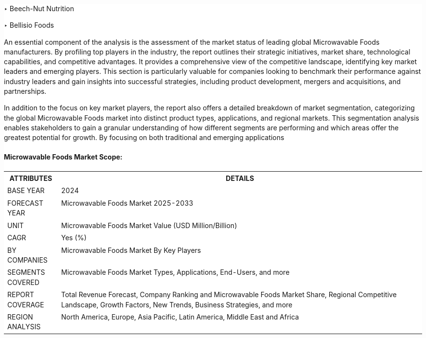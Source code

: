 ‣ Beech-Nut Nutrition

‣ Bellisio Foods

An essential component of the analysis is the assessment of the market status of leading global Microwavable Foods manufacturers. By profiling top players in the industry, the report outlines their strategic initiatives, market share, technological capabilities, and competitive advantages. It provides a comprehensive view of the competitive landscape, identifying key market leaders and emerging players. This section is particularly valuable for companies looking to benchmark their performance against industry leaders and gain insights into successful strategies, including product development, mergers and acquisitions, and partnerships.

In addition to the focus on key market players, the report also offers a detailed breakdown of market segmentation, categorizing the global Microwavable Foods market into distinct product types, applications, and regional markets. This segmentation analysis enables stakeholders to gain a granular understanding of how different segments are performing and which areas offer the greatest potential for growth. By focusing on both traditional and emerging applications

<h4>Microwavable Foods Market Scope:</h4>
<table>
<tr>
<th>ATTRIBUTES</th>
<th>DETAILS</th>
</tr>
<tr>
<td>BASE YEAR</td>
<td>2024</td>
</tr>
<tr>
<td>FORECAST YEAR</td>
<td>Microwavable Foods Market 2025-2033</td>
</tr>
<tr>
<td>UNIT</td>
<td>Microwavable Foods Market Value (USD Million/Billion)</td>
<tr>
<td>CAGR</td>
<td>Yes (%)</td>
</tr>
</tr>
<tr>
<td>BY COMPANIES</td>
<td>Microwavable Foods Market By Key Players</td>
</tr>
<tr>
<td>SEGMENTS COVERED</td>
<td>Microwavable Foods Market Types, Applications, End-Users, and more</td>
</tr>
<tr>
<td>REPORT COVERAGE</td>
<td>Total Revenue Forecast, Company Ranking and Microwavable Foods Market Share, Regional Competitive Landscape, Growth Factors, New Trends, Business Strategies, and more</td>
</tr>
<tr>
<td>REGION ANALYSIS</td>
<td>North America, Europe, Asia Pacific, Latin America, Middle East and Africa</td>
</tr>
</table>
